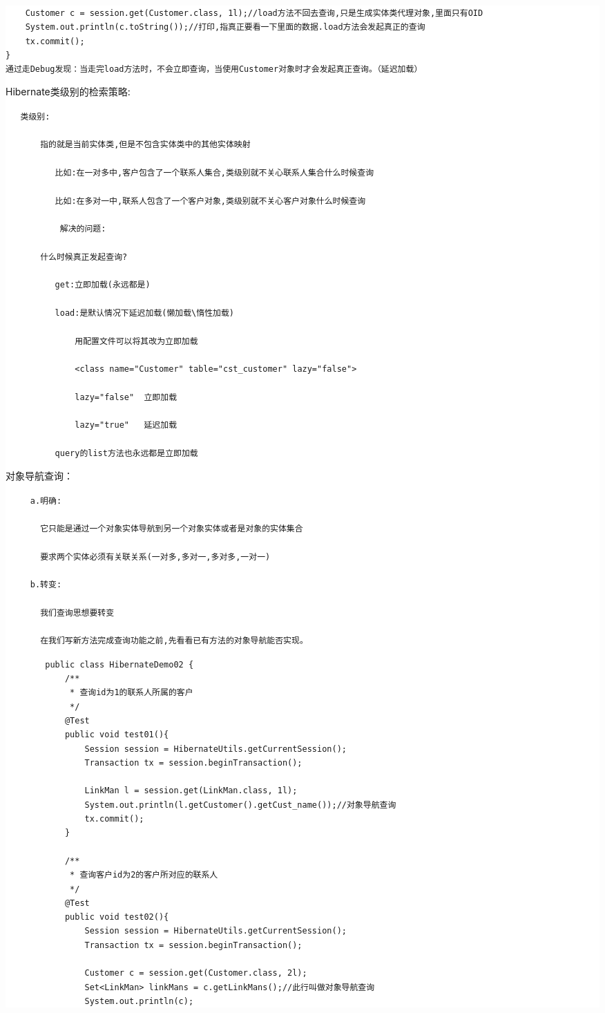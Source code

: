 		Customer c = session.get(Customer.class, 1l);//load方法不回去查询,只是生成实体类代理对象,里面只有OID
		System.out.println(c.toString());//打印,指真正要看一下里面的数据.load方法会发起真正的查询
		tx.commit();
	}
	通过走Debug发现：当走完load方法时，不会立即查询，当使用Customer对象时才会发起真正查询。（延迟加载）
	
Hibernate类级别的检索策略:

       类级别:

           指的就是当前实体类,但是不包含实体类中的其他实体映射

              比如:在一对多中,客户包含了一个联系人集合,类级别就不关心联系人集合什么时候查询

              比如:在多对一中,联系人包含了一个客户对象,类级别就不关心客户对象什么时候查询
			  
			   解决的问题:

           什么时候真正发起查询?

              get:立即加载(永远都是)

              load:是默认情况下延迟加载(懒加载\惰性加载)

                  用配置文件可以将其改为立即加载

                  <class name="Customer" table="cst_customer" lazy="false">

                  lazy="false"  立即加载

                  lazy="true"   延迟加载

              query的list方法也永远都是立即加载
			  
对象导航查询：

         a.明确:

           它只能是通过一个对象实体导航到另一个对象实体或者是对象的实体集合

           要求两个实体必须有关联关系(一对多,多对一,多对多,一对一)

         b.转变:

           我们查询思想要转变

           在我们写新方法完成查询功能之前,先看看已有方法的对象导航能否实现。
		   
```
		public class HibernateDemo02 {
			/**
			 * 查询id为1的联系人所属的客户
			 */
			@Test
			public void test01(){
				Session session = HibernateUtils.getCurrentSession();
				Transaction tx = session.beginTransaction();
				
				LinkMan l = session.get(LinkMan.class, 1l);
				System.out.println(l.getCustomer().getCust_name());//对象导航查询
				tx.commit();
			}
			
			/**
			 * 查询客户id为2的客户所对应的联系人
			 */
			@Test
			public void test02(){
				Session session = HibernateUtils.getCurrentSession();
				Transaction tx = session.beginTransaction();
				
				Customer c = session.get(Customer.class, 2l);
				Set<LinkMan> linkMans = c.getLinkMans();//此行叫做对象导航查询
				System.out.println(c);
```
